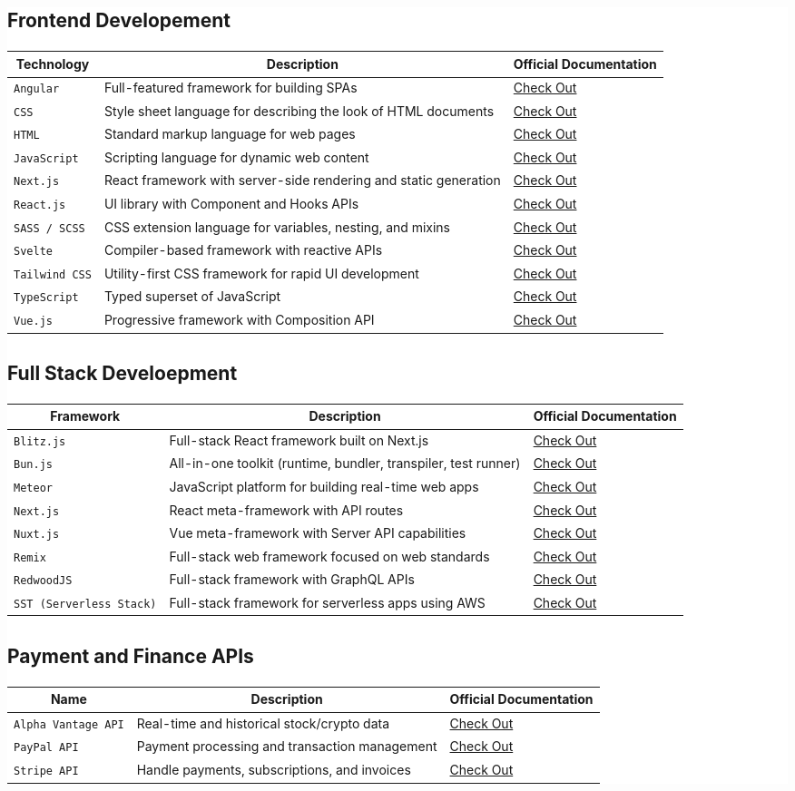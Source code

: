 ## Frontend Developement 
| **Technology**      | **Description**                                                 | **Official Documentation**                                         |
|---------------------|-----------------------------------------------------------------|--------------------------------------------------------------------|
| `Angular`           | Full-featured framework for building SPAs                        | [Check Out](https://angular.io/docs)                               |
| `CSS`               | Style sheet language for describing the look of HTML documents   | [Check Out](https://developer.mozilla.org/en-US/docs/Web/CSS)     |
| `HTML`              | Standard markup language for web pages                          | [Check Out](https://developer.mozilla.org/en-US/docs/Web/HTML)    |
| `JavaScript`        | Scripting language for dynamic web content                      | [Check Out](https://developer.mozilla.org/en-US/docs/Web/JavaScript) |
| `Next.js`           | React framework with server-side rendering and static generation| [Check Out](https://nextjs.org/docs)                               |
| `React.js`          | UI library with Component and Hooks APIs                        | [Check Out](https://react.dev/learn)                               |
| `SASS / SCSS`       | CSS extension language for variables, nesting, and mixins       | [Check Out](https://sass-lang.com/documentation)                  |
| `Svelte`            | Compiler-based framework with reactive APIs                     | [Check Out](https://svelte.dev/docs)                               |
| `Tailwind CSS`      | Utility-first CSS framework for rapid UI development            | [Check Out](https://tailwindcss.com/docs)                          |
| `TypeScript`        | Typed superset of JavaScript                                    | [Check Out](https://www.typescriptlang.org/docs)                  |
| `Vue.js`            | Progressive framework with Composition API                      | [Check Out](https://vuejs.org/guide/introduction.html)            |

 
## Full Stack Develoepment
| **Framework**       | **Description**                                                 | **Official Documentation**                            |
|---------------------|-----------------------------------------------------------------|-------------------------------------------------------|
| `Blitz.js`          | Full-stack React framework built on Next.js                     | [Check Out](https://blitzjs.com/docs/introduction)    |
| `Bun.js`            | All-in-one toolkit (runtime, bundler, transpiler, test runner)  | [Check Out](https://bun.sh/docs)                      |
| `Meteor`            | JavaScript platform for building real-time web apps             | [Check Out](https://docs.meteor.com/)                 |
| `Next.js`           | React meta-framework with API routes                            | [Check Out](https://nextjs.org/docs)                  |
| `Nuxt.js`           | Vue meta-framework with Server API capabilities                 | [Check Out](https://nuxt.com/docs)                    |
| `Remix`             | Full-stack web framework focused on web standards               | [Check Out](https://remix.run/docs/en/main)         |
| `RedwoodJS`         | Full-stack framework with GraphQL APIs                          | [Check Out](https://redwoodjs.com/docs/introduction)  |
| `SST (Serverless Stack)` | Full-stack framework for serverless apps using AWS         | [Check Out](https://docs.sst.dev)                     |


## Payment and Finance APIs
| **Name**       | **Description**                             | **Official Documentation**                    |
|-------------------------|---------------------------------------------|-----------------------------------|
| `Alpha Vantage API`              | 	Real-time and historical stock/crypto data     | [Check Out](https://www.alphavantage.co/documentation/)   |
| `PayPal API`             | Payment processing and transaction management | [Check Out](https://developer.paypal.com/api/rest/) |
| `Stripe API`                 | Handle payments, subscriptions, and invoices | [Check Out](https://docs.stripe.com/api)         |
